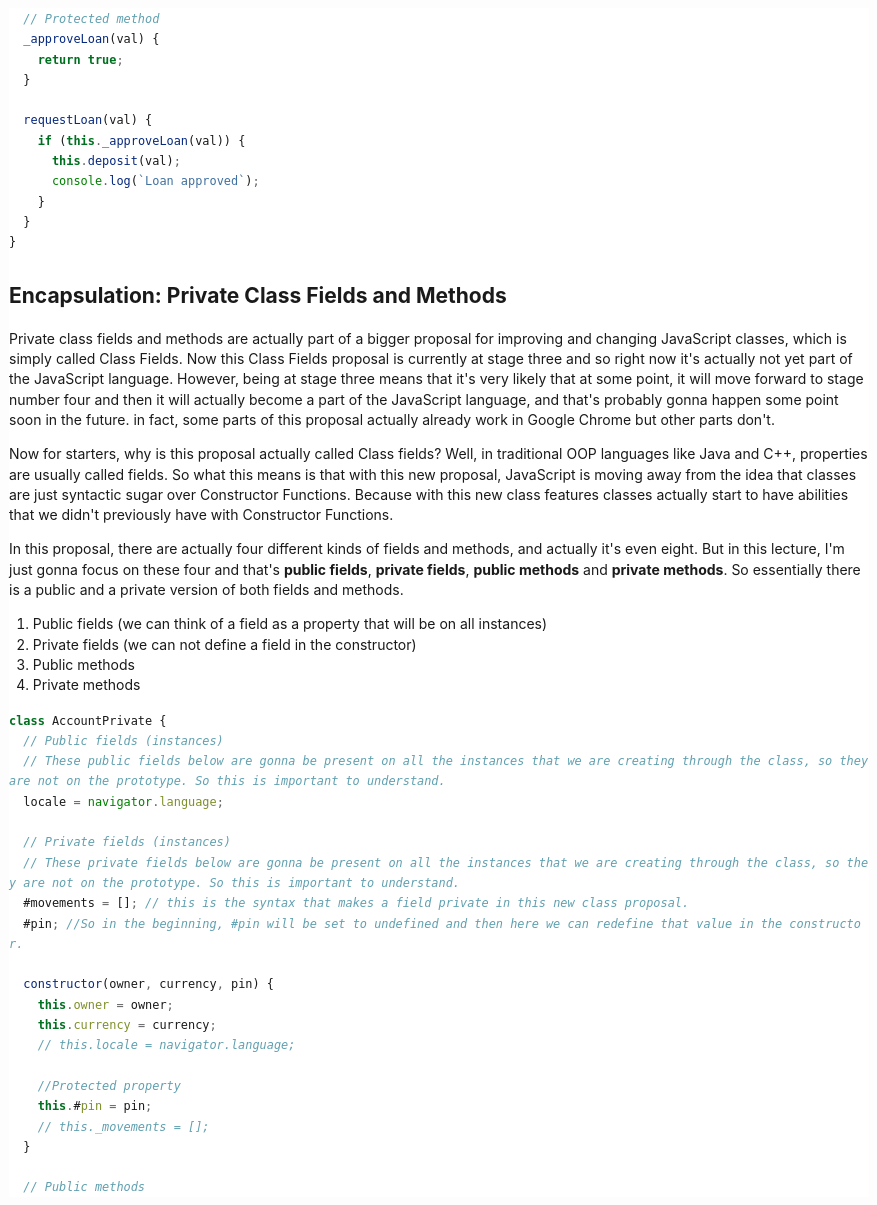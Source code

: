 ```js
  // Protected method
  _approveLoan(val) {
    return true;
  }

  requestLoan(val) {
    if (this._approveLoan(val)) {
      this.deposit(val);
      console.log(`Loan approved`);
    }
  }
}
```

## Encapsulation: Private Class Fields and Methods

Private class fields and methods are actually part of a bigger proposal for improving and changing JavaScript classes, which is simply called Class Fields. Now this Class Fields proposal is currently at stage three and so right now it's actually not yet part of the JavaScript language. However, being at stage three means that it's very likely that at some point, it will move forward to stage number four and then it will actually become a part of the JavaScript language, and that's probably gonna happen some point soon in the future. in fact, some parts of this proposal actually already work in Google Chrome but other parts don't.

Now for starters, why is this proposal actually called Class fields? Well, in traditional OOP languages like Java and C++, properties are usually called fields. So what this means is that with this new proposal, JavaScript is moving away from the idea that classes are just syntactic sugar over Constructor Functions. Because with this new class features classes actually start to have abilities that we didn't previously have with Constructor Functions.

In this proposal, there are actually four different kinds of fields and methods, and actually it's even eight. But in this lecture, I'm just gonna focus on these four and that's **public fields**, **private fields**, **public methods** and **private methods**. So essentially there is a public and a private version of both fields and methods.

1. Public fields (we can think of a field as a property that will be on all instances)
2. Private fields (we can not define a field in the constructor)
3. Public methods
4. Private methods

```js
class AccountPrivate {
  // Public fields (instances)
  // These public fields below are gonna be present on all the instances that we are creating through the class, so they are not on the prototype. So this is important to understand.
  locale = navigator.language;

  // Private fields (instances)
  // These private fields below are gonna be present on all the instances that we are creating through the class, so they are not on the prototype. So this is important to understand.
  #movements = []; // this is the syntax that makes a field private in this new class proposal.
  #pin; //So in the beginning, #pin will be set to undefined and then here we can redefine that value in the constructor.

  constructor(owner, currency, pin) {
    this.owner = owner;
    this.currency = currency;
    // this.locale = navigator.language;

    //Protected property
    this.#pin = pin;
    // this._movements = [];
  }

  // Public methods
```
